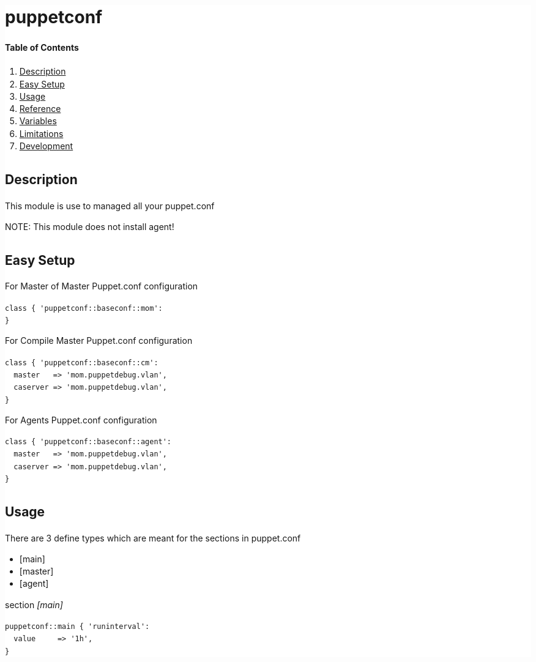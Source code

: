 # puppetconf

#### Table of Contents

1. [Description](#description)
2. [Easy Setup](#easy-setup)
3. [Usage](#usage)
4. [Reference](#reference)
5. [Variables](#variables)
6. [Limitations](#limitations)
7. [Development](#development)

## Description

This module is use to managed all your puppet.conf

NOTE: This module does not install agent!

## Easy Setup

For Master of Master Puppet.conf configuration
```
class { 'puppetconf::baseconf::mom':
}
```

For Compile Master Puppet.conf configuration
```
class { 'puppetconf::baseconf::cm':
  master   => 'mom.puppetdebug.vlan',
  caserver => 'mom.puppetdebug.vlan',
}
```

For Agents Puppet.conf configuration
```
class { 'puppetconf::baseconf::agent':
  master   => 'mom.puppetdebug.vlan',
  caserver => 'mom.puppetdebug.vlan',
}
```

## Usage

There are 3 define types which are meant for the sections in puppet.conf
* [main]
* [master]
* [agent]

section *[main]*
```
puppetconf::main { 'runinterval':
  value     => '1h',
}
```
